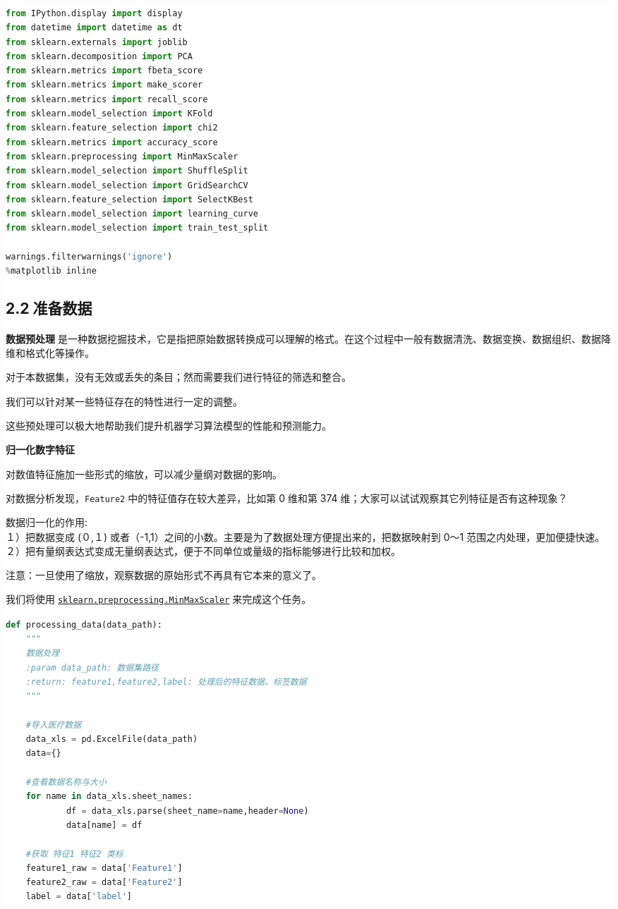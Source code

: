 ```python
from IPython.display import display
from datetime import datetime as dt
from sklearn.externals import joblib
from sklearn.decomposition import PCA
from sklearn.metrics import fbeta_score
from sklearn.metrics import make_scorer
from sklearn.metrics import recall_score
from sklearn.model_selection import KFold
from sklearn.feature_selection import chi2
from sklearn.metrics import accuracy_score
from sklearn.preprocessing import MinMaxScaler
from sklearn.model_selection import ShuffleSplit
from sklearn.model_selection import GridSearchCV
from sklearn.feature_selection import SelectKBest
from sklearn.model_selection import learning_curve
from sklearn.model_selection import train_test_split

warnings.filterwarnings('ignore')
%matplotlib inline
```

## 2.2 准备数据

**数据预处理** 是一种数据挖掘技术，它是指把原始数据转换成可以理解的格式。在这个过程中一般有数据清洗、数据变换、数据组织、数据降维和格式化等操作。

对于本数据集，没有无效或丢失的条目；然而需要我们进行特征的筛选和整合。

我们可以针对某一些特征存在的特性进行一定的调整。

这些预处理可以极大地帮助我们提升机器学习算法模型的性能和预测能力。

**归一化数字特征**

对数值特征施加一些形式的缩放，可以减少量纲对数据的影响。

对数据分析发现，`Feature2` 中的特征值存在较大差异，比如第 0 维和第 374 维；大家可以试试观察其它列特征是否有这种现象？

数据归一化的作用:                     
１）把数据变成 (０,１) 或者（-1,1）之间的小数。主要是为了数据处理方便提出来的，把数据映射到 0～1 范围之内处理，更加便捷快速。                                         
２）把有量纲表达式变成无量纲表达式，便于不同单位或量级的指标能够进行比较和加权。
             
注意：一旦使用了缩放，观察数据的原始形式不再具有它本来的意义了。

我们将使用 [`sklearn.preprocessing.MinMaxScaler`](http://scikit-learn.org/stable/modules/generated/sklearn.preprocessing.MinMaxScaler.html) 来完成这个任务。

```python
def processing_data(data_path):
    """
    数据处理
    :param data_path: 数据集路径
    :return: feature1,feature2,label: 处理后的特征数据、标签数据
    """

    #导入医疗数据
    data_xls = pd.ExcelFile(data_path)
    data={}

    #查看数据名称与大小
    for name in data_xls.sheet_names:
            df = data_xls.parse(sheet_name=name,header=None)
            data[name] = df

    #获取 特征1 特征2 类标
    feature1_raw = data['Feature1']
    feature2_raw = data['Feature2']
    label = data['label']
```